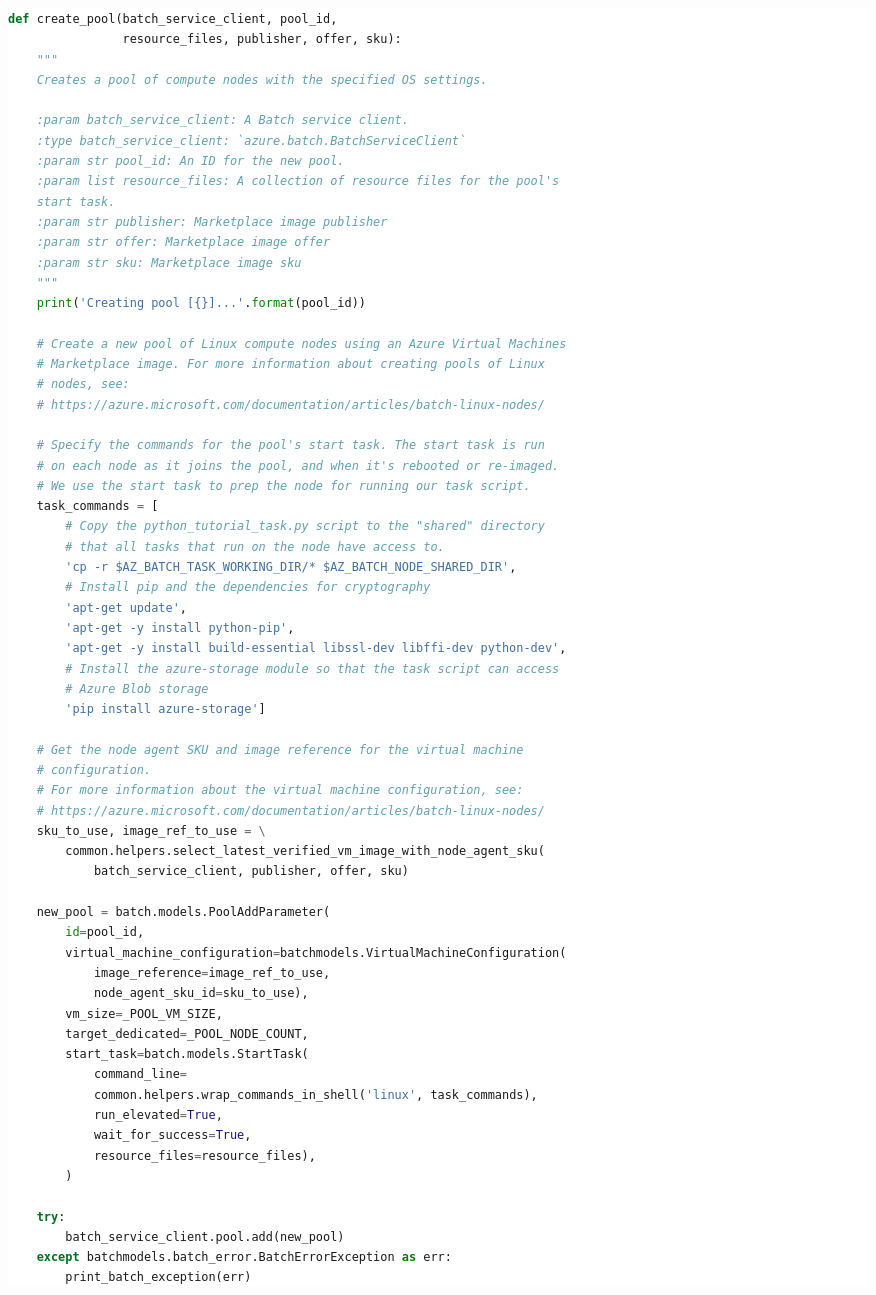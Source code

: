 ```python
def create_pool(batch_service_client, pool_id,
                resource_files, publisher, offer, sku):
    """
    Creates a pool of compute nodes with the specified OS settings.

    :param batch_service_client: A Batch service client.
    :type batch_service_client: `azure.batch.BatchServiceClient`
    :param str pool_id: An ID for the new pool.
    :param list resource_files: A collection of resource files for the pool's
    start task.
    :param str publisher: Marketplace image publisher
    :param str offer: Marketplace image offer
    :param str sku: Marketplace image sku
    """
    print('Creating pool [{}]...'.format(pool_id))

    # Create a new pool of Linux compute nodes using an Azure Virtual Machines
    # Marketplace image. For more information about creating pools of Linux
    # nodes, see:
    # https://azure.microsoft.com/documentation/articles/batch-linux-nodes/

    # Specify the commands for the pool's start task. The start task is run
    # on each node as it joins the pool, and when it's rebooted or re-imaged.
    # We use the start task to prep the node for running our task script.
    task_commands = [
        # Copy the python_tutorial_task.py script to the "shared" directory
        # that all tasks that run on the node have access to.
        'cp -r $AZ_BATCH_TASK_WORKING_DIR/* $AZ_BATCH_NODE_SHARED_DIR',
        # Install pip and the dependencies for cryptography
        'apt-get update',
        'apt-get -y install python-pip',
        'apt-get -y install build-essential libssl-dev libffi-dev python-dev',
        # Install the azure-storage module so that the task script can access
        # Azure Blob storage
        'pip install azure-storage']

    # Get the node agent SKU and image reference for the virtual machine
    # configuration.
    # For more information about the virtual machine configuration, see:
    # https://azure.microsoft.com/documentation/articles/batch-linux-nodes/
    sku_to_use, image_ref_to_use = \
        common.helpers.select_latest_verified_vm_image_with_node_agent_sku(
            batch_service_client, publisher, offer, sku)

    new_pool = batch.models.PoolAddParameter(
        id=pool_id,
        virtual_machine_configuration=batchmodels.VirtualMachineConfiguration(
            image_reference=image_ref_to_use,
            node_agent_sku_id=sku_to_use),
        vm_size=_POOL_VM_SIZE,
        target_dedicated=_POOL_NODE_COUNT,
        start_task=batch.models.StartTask(
            command_line=
            common.helpers.wrap_commands_in_shell('linux', task_commands),
            run_elevated=True,
            wait_for_success=True,
            resource_files=resource_files),
        )

    try:
        batch_service_client.pool.add(new_pool)
    except batchmodels.batch_error.BatchErrorException as err:
        print_batch_exception(err)
```

[azure_batch]: https://azure.microsoft.com/services/batch/
[azure_free_account]: https://azure.microsoft.com/free/
[azure_portal]: https://portal.azure.com
[batch_learning_path]: https://azure.microsoft.com/documentation/learning-paths/batch/
[blog_linux]: http://blogs.technet.com/b/windowshpc/archive/2016/03/30/introducing-linux-support-on-azure-batch.aspx
[crypto]: https://cryptography.io/en/latest/
[crypto_install]: https://cryptography.io/en/latest/installation/
[github_samples]: https://github.com/Azure/azure-batch-samples
[github_samples_zip]: https://github.com/Azure/azure-batch-samples/archive/master.zip
[github_topnwords]: https://github.com/Azure/azure-batch-samples/tree/master/CSharp/TopNWords
[github_article_samples]: https://github.com/Azure/azure-batch-samples/tree/master/Python/Batch/article_samples
[nuget_packagemgr]: https://visualstudiogallery.msdn.microsoft.com/27077b70-9dad-4c64-adcf-c7cf6bc9970c
[nuget_restore]: https://docs.nuget.org/consume/package-restore/msbuild-integrated#enabling-package-restore-during-build
[py_account_ops]: http://azure-sdk-for-python.readthedocs.org/en/latest/ref/azure.batch.operations.html#azure.batch.operations.AccountOperations
[py_azure_sdk]: https://pypi.python.org/pypi/azure
[py_batch_docs]: http://azure-sdk-for-python.readthedocs.org/en/latest/ref/azure.batch.html
[py_batch_package]: https://pypi.python.org/pypi/azure-batch
[py_batchserviceclient]: http://azure-sdk-for-python.readthedocs.io/en/latest/ref/azure.batch.html#azure.batch.BatchServiceClient
[py_blockblobservice]: http://azure.github.io/azure-storage-python/ref/azure.storage.blob.blockblobservice.html#azure.storage.blob.blockblobservice.BlockBlobService
[py_cloudtask]: http://azure-sdk-for-python.readthedocs.io/en/latest/ref/azure.batch.models.html#azure.batch.models.CloudTask
[py_computenodeuser]: http://azure-sdk-for-python.readthedocs.org/en/latest/ref/azure.batch.models.html#azure.batch.models.ComputeNodeUser
[py_cs_config]: http://azure-sdk-for-python.readthedocs.io/en/latest/ref/azure.batch.models.html#azure.batch.models.CloudServiceConfiguration
[py_delete_container]: http://azure.github.io/azure-storage-python/ref/azure.storage.blob.baseblobservice.html#azure.storage.blob.baseblobservice.BaseBlobService.delete_container
[py_gen_blob_sas]: http://azure.github.io/azure-storage-python/ref/azure.storage.blob.baseblobservice.html#azure.storage.blob.baseblobservice.BaseBlobService.generate_blob_shared_access_signature
[py_gen_container_sas]: http://azure.github.io/azure-storage-python/ref/azure.storage.blob.baseblobservice.html#azure.storage.blob.baseblobservice.BaseBlobService.generate_container_shared_access_signature
[py_image_ref]: http://azure-sdk-for-python.readthedocs.io/en/latest/ref/azure.batch.models.html#azure.batch.models.ImageReference
[py_imagereference]: http://azure-sdk-for-python.readthedocs.org/en/latest/ref/azure.batch.models.html#azure.batch.models.ImageReference
[py_job]: http://azure-sdk-for-python.readthedocs.io/en/latest/ref/azure.batch.operations.html#azure.batch.operations.JobOperations
[py_jobpreptask]: http://azure-sdk-for-python.readthedocs.io/en/latest/ref/azure.batch.models.html#azure.batch.models.JobPreparationTask
[py_jobreltask]: http://azure-sdk-for-python.readthedocs.io/en/latest/ref/azure.batch.models.html#azure.batch.models.JobReleaseTask
[py_list_skus]: http://azure-sdk-for-python.readthedocs.io/en/latest/ref/azure.batch.operations.html#azure.batch.operations.AccountOperations.list_node_agent_skus
[py_make_blob_url]: http://azure.github.io/azure-storage-python/ref/azure.storage.blob.baseblobservice.html#azure.storage.blob.baseblobservice.BaseBlobService.make_blob_url
[py_pool]: http://azure-sdk-for-python.readthedocs.io/en/latest/ref/azure.batch.operations.html#azure.batch.operations.PoolOperations
[py_pooladdparam]: http://azure-sdk-for-python.readthedocs.io/en/latest/ref/azure.batch.models.html#azure.batch.models.PoolAddParameter
[py_poolinfo]: http://azure-sdk-for-python.readthedocs.io/en/latest/ref/azure.batch.models.html#azure.batch.models.PoolInformation
[py_resource_file]: http://azure-sdk-for-python.readthedocs.io/en/latest/ref/azure.batch.models.html#azure.batch.models.ResourceFile
[py_samples_github]: https://github.com/Azure/azure-batch-samples/tree/master/Python/Batch/
[py_starttask]: http://azure-sdk-for-python.readthedocs.io/en/latest/ref/azure.batch.models.html#azure.batch.models.StartTask
[py_starttask]: http://azure-sdk-for-python.readthedocs.io/en/latest/ref/azure.batch.models.html#azure.batch.models.StartTask
[py_task]: http://azure-sdk-for-python.readthedocs.io/en/latest/ref/azure.batch.models.html#azure.batch.models.CloudTask
[py_taskstate]: http://azure-sdk-for-python.readthedocs.io/en/latest/ref/azure.batch.models.html#azure.batch.models.TaskState
[py_vm_config]: http://azure-sdk-for-python.readthedocs.io/en/latest/ref/azure.batch.models.html#azure.batch.models.VirtualMachineConfiguration
[pypi_batch]: https://pypi.python.org/pypi/azure-batch
[pypi_storage]: https://pypi.python.org/pypi/azure-storage
[pypi_install]: http://python-packaging-user-guide.readthedocs.io/en/latest/installing/
[storage_explorer]: http://storageexplorer.com/
[visual_studio]: https://www.visualstudio.com/products/vs-2015-product-editions
[vm_marketplace]: https://azure.microsoft.com/marketplace/virtual-machines/
[1]: ./media/batch-python-tutorial/batch_workflow_01_sm.png "Stvaranje spremnika u prostor za pohranu za Azure"
[2]: ./media/batch-python-tutorial/batch_workflow_02_sm.png "Prijenos aplikacije zadatka i unos (podaci) datoteke spremnika"
[3]: ./media/batch-python-tutorial/batch_workflow_03_sm.png "Stvaranje grupe za grupu"
[4]: ./media/batch-python-tutorial/batch_workflow_04_sm.png "Stvaranje obrade"
[5]: ./media/batch-python-tutorial/batch_workflow_05_sm.png "Dodavanje zadataka posla"
[6]: ./media/batch-python-tutorial/batch_workflow_06_sm.png "Praćenje zadataka"
[7]: ./media/batch-python-tutorial/batch_workflow_07_sm.png "Preuzimanje zadatka Izlaz iz spremišta"
[8]: ./media/batch-python-tutorial/batch_workflow_sm.png "Rješenje obradu tijeka rada (cijeli dijagram)"
[9]: ./media/batch-python-tutorial/credentials_batch_sm.png "Vjerodajnice za obradu portalu"
[10]: ./media/batch-python-tutorial/credentials_storage_sm.png "Vjerodajnice za pohranu na portalu"
[11]: ./media/batch-python-tutorial/batch_workflow_minimal_sm.png "Rješenje obradu tijeka rada (minimalan dijagram)"